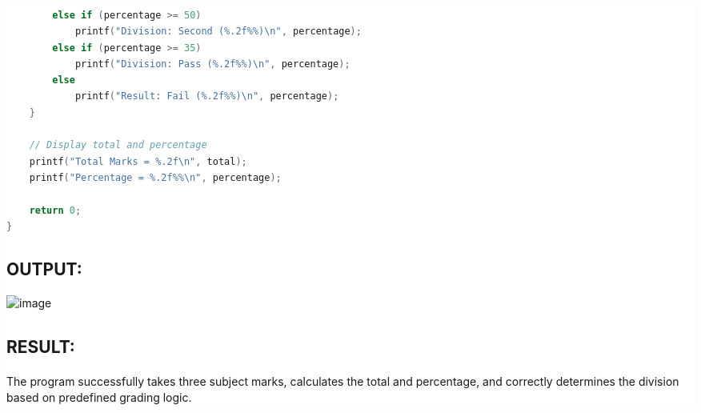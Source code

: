 ```c
        else if (percentage >= 50)
            printf("Division: Second (%.2f%%)\n", percentage);
        else if (percentage >= 35)
            printf("Division: Pass (%.2f%%)\n", percentage);
        else
            printf("Result: Fail (%.2f%%)\n", percentage);
    }

    // Display total and percentage
    printf("Total Marks = %.2f\n", total);
    printf("Percentage = %.2f%%\n", percentage);

    return 0;
}
```

## OUTPUT:
<img width="1161" height="664" alt="image" src="https://github.com/user-attachments/assets/17e4cd29-9969-41e9-957e-767e38f0664e" />


## RESULT:
The program successfully takes three subject marks, calculates the total and percentage, and correctly determines the division based on predefined grading logic.

